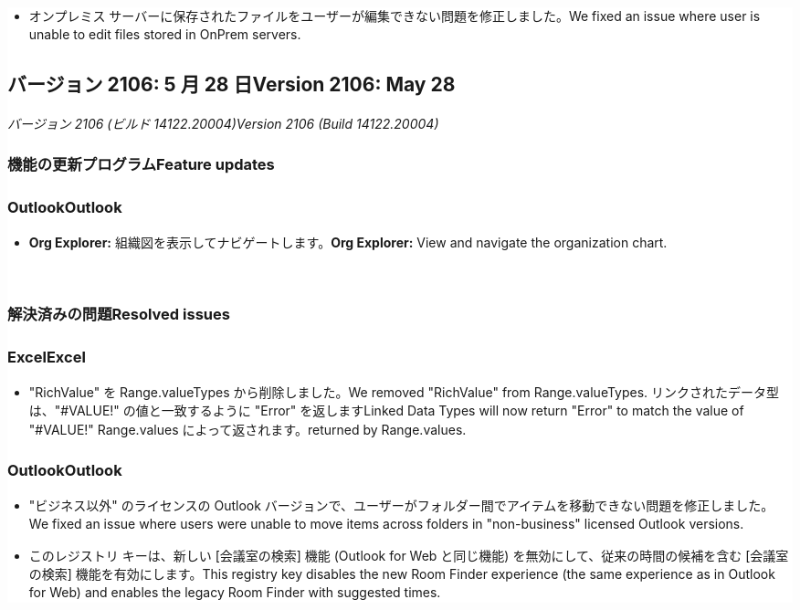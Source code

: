 - <span data-ttu-id="2e4fd-244">オンプレミス サーバーに保存されたファイルをユーザーが編集できない問題を修正しました。</span><span class="sxs-lookup"><span data-stu-id="2e4fd-244">We fixed an issue where user is unable to edit files stored in OnPrem servers.</span></span>



[//]: # (BUGDETAILS コンテンツを削除しないでください。終了)

## <a name="version-2106-may-28"></a><span data-ttu-id="2e4fd-246">バージョン 2106: 5 月 28 日</span><span class="sxs-lookup"><span data-stu-id="2e4fd-246">Version 2106: May 28</span></span>
<span data-ttu-id="2e4fd-247">*バージョン 2106 (ビルド 14122.20004)*</span><span class="sxs-lookup"><span data-stu-id="2e4fd-247">*Version 2106 (Build 14122.20004)*</span></span>


[//]: # (FEATUREDETAILS コンテンツを削除しないでください。開始)

### <a name="feature-updates"></a><span data-ttu-id="2e4fd-249">機能の更新プログラム</span><span class="sxs-lookup"><span data-stu-id="2e4fd-249">Feature updates</span></span>
### <a name="outlook"></a><span data-ttu-id="2e4fd-250">Outlook</span><span class="sxs-lookup"><span data-stu-id="2e4fd-250">Outlook</span></span>

- <span data-ttu-id="2e4fd-251">**Org Explorer:** 組織図を表示してナビゲートします。</span><span class="sxs-lookup"><span data-stu-id="2e4fd-251">**Org Explorer:** View and navigate the organization chart.</span></span>


[//]: # (FEATUREDETAILS コンテンツを削除しないでください。終了)

<br/>

[//]: # (BUGDETAILS コンテンツを削除しないでください。開始)

### <a name="resolved-issues"></a><span data-ttu-id="2e4fd-254">解決済みの問題</span><span class="sxs-lookup"><span data-stu-id="2e4fd-254">Resolved issues</span></span>
### <a name="excel"></a><span data-ttu-id="2e4fd-255">Excel</span><span class="sxs-lookup"><span data-stu-id="2e4fd-255">Excel</span></span>
- <span data-ttu-id="2e4fd-256">"RichValue" を Range.valueTypes から削除しました。</span><span class="sxs-lookup"><span data-stu-id="2e4fd-256">We removed "RichValue" from Range.valueTypes.</span></span> <span data-ttu-id="2e4fd-257">リンクされたデータ型は、"#VALUE!" の値と一致するように "Error" を返します</span><span class="sxs-lookup"><span data-stu-id="2e4fd-257">Linked Data Types will now return "Error" to match the value of "#VALUE!"</span></span> <span data-ttu-id="2e4fd-258">Range.values によって返されます。</span><span class="sxs-lookup"><span data-stu-id="2e4fd-258">returned by Range.values.</span></span>
### <a name="outlook"></a><span data-ttu-id="2e4fd-259">Outlook</span><span class="sxs-lookup"><span data-stu-id="2e4fd-259">Outlook</span></span>

- <span data-ttu-id="2e4fd-260">"ビジネス以外" のライセンスの Outlook バージョンで、ユーザーがフォルダー間でアイテムを移動できない問題を修正しました。</span><span class="sxs-lookup"><span data-stu-id="2e4fd-260">We fixed an issue where users were unable to move items across folders in "non-business" licensed Outlook versions.</span></span>


- <span data-ttu-id="2e4fd-261">このレジストリ キーは、新しい [会議室​​の検索] 機能 (Outlook for Web と同じ機能) を無効にして、従来の時間の候補を含む [会議室​​の検索] 機能を有効にします。</span><span class="sxs-lookup"><span data-stu-id="2e4fd-261">This registry key disables the new Room Finder experience (the same experience as in Outlook for Web) and enables the legacy Room Finder with suggested times.</span></span>


[//]: # (削除しないでください)
[//]: # (BUGDETAILS コンテンツの終了を削除しないでください)
[//]: # (BUGDETAILS コンテンツ エンドを削除しないでください。)